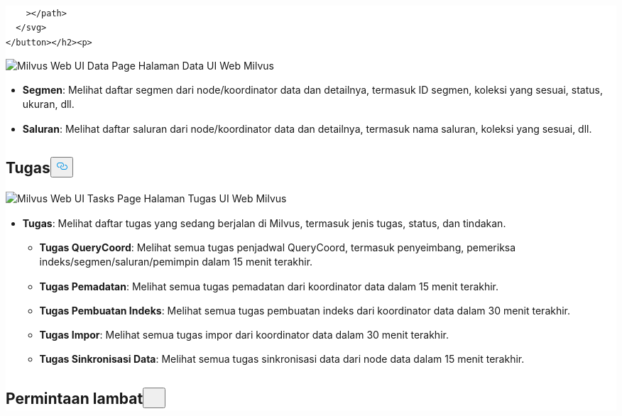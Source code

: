         ></path>
      </svg>
    </button></h2><p>
  
   <span class="img-wrapper"> <img translate="no" src="/docs/v2.5.x/assets/webui-data.png" alt="Milvus Web UI Data Page" class="doc-image" id="milvus-web-ui-data-page" />
   </span> <span class="img-wrapper"> <span>Halaman Data UI Web Milvus</span> </span></p>
<ul>
<li><p><strong>Segmen</strong>: Melihat daftar segmen dari node/koordinator data dan detailnya, termasuk ID segmen, koleksi yang sesuai, status, ukuran, dll.</p></li>
<li><p><strong>Saluran</strong>: Melihat daftar saluran dari node/koordinator data dan detailnya, termasuk nama saluran, koleksi yang sesuai, dll.</p></li>
</ul>
<h2 id="Tasks" class="common-anchor-header">Tugas<button data-href="#Tasks" class="anchor-icon" translate="no">
      <svg translate="no"
        aria-hidden="true"
        focusable="false"
        height="20"
        version="1.1"
        viewBox="0 0 16 16"
        width="16"
      >
        <path
          fill="#0092E4"
          fill-rule="evenodd"
          d="M4 9h1v1H4c-1.5 0-3-1.69-3-3.5S2.55 3 4 3h4c1.45 0 3 1.69 3 3.5 0 1.41-.91 2.72-2 3.25V8.59c.58-.45 1-1.27 1-2.09C10 5.22 8.98 4 8 4H4c-.98 0-2 1.22-2 2.5S3 9 4 9zm9-3h-1v1h1c1 0 2 1.22 2 2.5S13.98 12 13 12H9c-.98 0-2-1.22-2-2.5 0-.83.42-1.64 1-2.09V6.25c-1.09.53-2 1.84-2 3.25C6 11.31 7.55 13 9 13h4c1.45 0 3-1.69 3-3.5S14.5 6 13 6z"
        ></path>
      </svg>
    </button></h2><p>
  
   <span class="img-wrapper"> <img translate="no" src="/docs/v2.5.x/assets/webui-tasks.png" alt="Milvus Web UI Tasks Page" class="doc-image" id="milvus-web-ui-tasks-page" />
   </span> <span class="img-wrapper"> <span>Halaman Tugas UI Web Milvus</span> </span></p>
<ul>
<li><p><strong>Tugas</strong>: Melihat daftar tugas yang sedang berjalan di Milvus, termasuk jenis tugas, status, dan tindakan.</p>
<ul>
<li><p><strong>Tugas QueryCoord</strong>: Melihat semua tugas penjadwal QueryCoord, termasuk penyeimbang, pemeriksa indeks/segmen/saluran/pemimpin dalam 15 menit terakhir.</p></li>
<li><p><strong>Tugas Pemadatan</strong>: Melihat semua tugas pemadatan dari koordinator data dalam 15 menit terakhir.</p></li>
<li><p><strong>Tugas Pembuatan Indeks</strong>: Melihat semua tugas pembuatan indeks dari koordinator data dalam 30 menit terakhir.</p></li>
<li><p><strong>Tugas Impor</strong>: Melihat semua tugas impor dari koordinator data dalam 30 menit terakhir.</p></li>
<li><p><strong>Tugas Sinkronisasi Data</strong>: Melihat semua tugas sinkronisasi data dari node data dalam 15 menit terakhir.</p></li>
</ul></li>
</ul>
<h2 id="Slow-requests" class="common-anchor-header">Permintaan lambat<button data-href="#Slow-requests" class="anchor-icon" translate="no">
      <svg translate="no"
        aria-hidden="true"
        focusable="false"
        height="20"
        version="1.1"
        viewBox="0 0 16 16"
        width="16"
      >
        <path
          fill="#0092E4"